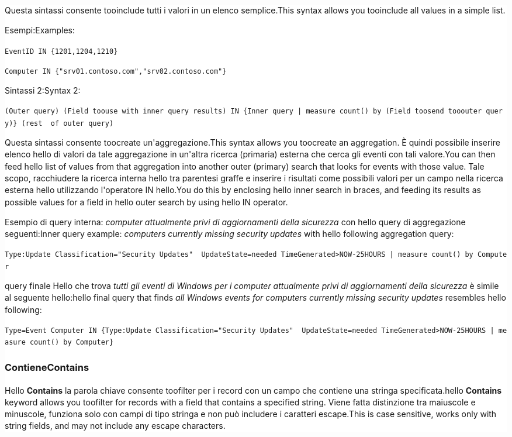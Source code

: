 <span data-ttu-id="0119e-206">Questa sintassi consente tooinclude tutti i valori in un elenco semplice.</span><span class="sxs-lookup"><span data-stu-id="0119e-206">This syntax allows you tooinclude all values in a simple list.</span></span>



<span data-ttu-id="0119e-207">Esempi:</span><span class="sxs-lookup"><span data-stu-id="0119e-207">Examples:</span></span>

```
EventID IN {1201,1204,1210}
```

```
Computer IN {"srv01.contoso.com","srv02.contoso.com"}
```

<span data-ttu-id="0119e-208">Sintassi 2:</span><span class="sxs-lookup"><span data-stu-id="0119e-208">Syntax 2:</span></span>

```
(Outer query) (Field toouse with inner query results) IN {Inner query | measure count() by (Field toosend tooouter query)} (rest  of outer query)  
```

<span data-ttu-id="0119e-209">Questa sintassi consente toocreate un'aggregazione.</span><span class="sxs-lookup"><span data-stu-id="0119e-209">This syntax allows you toocreate an aggregation.</span></span> <span data-ttu-id="0119e-210">È quindi possibile inserire elenco hello di valori da tale aggregazione in un'altra ricerca (primaria) esterna che cerca gli eventi con tali valore.</span><span class="sxs-lookup"><span data-stu-id="0119e-210">You can then feed hello list of values from that aggregation into another outer (primary) search that looks for events with those value.</span></span> <span data-ttu-id="0119e-211">Tale scopo, racchiudere la ricerca interna hello tra parentesi graffe e inserire i risultati come possibili valori per un campo nella ricerca esterna hello utilizzando l'operatore IN hello.</span><span class="sxs-lookup"><span data-stu-id="0119e-211">You do this by enclosing hello inner search in braces, and feeding its results as possible values for a field in hello outer search by using hello IN operator.</span></span>

<span data-ttu-id="0119e-212">Esempio di query interna: *computer attualmente privi di aggiornamenti della sicurezza* con hello query di aggregazione seguenti:</span><span class="sxs-lookup"><span data-stu-id="0119e-212">Inner query example: *computers currently missing security updates* with hello following aggregation query:</span></span>

```
Type:Update Classification="Security Updates"  UpdateState=needed TimeGenerated>NOW-25HOURS | measure count() by Computer
```    

<span data-ttu-id="0119e-213">query finale Hello che trova *tutti gli eventi di Windows per i computer attualmente privi di aggiornamenti della sicurezza* è simile al seguente hello:</span><span class="sxs-lookup"><span data-stu-id="0119e-213">hello final query that finds *all Windows events for computers currently missing security updates* resembles hello following:</span></span>

```
Type=Event Computer IN {Type:Update Classification="Security Updates"  UpdateState=needed TimeGenerated>NOW-25HOURS | measure count() by Computer}
```

### <a name="contains"></a><span data-ttu-id="0119e-214">Contiene</span><span class="sxs-lookup"><span data-stu-id="0119e-214">Contains</span></span>
<span data-ttu-id="0119e-215">Hello **Contains** la parola chiave consente toofilter per i record con un campo che contiene una stringa specificata.</span><span class="sxs-lookup"><span data-stu-id="0119e-215">hello **Contains** keyword allows you toofilter for records with a field that contains a specified string.</span></span> <span data-ttu-id="0119e-216">Viene fatta distinzione tra maiuscole e minuscole, funziona solo con campi di tipo stringa e non può includere i caratteri escape.</span><span class="sxs-lookup"><span data-stu-id="0119e-216">This is case sensitive, works only with string fields, and may not include any escape characters.</span></span>
